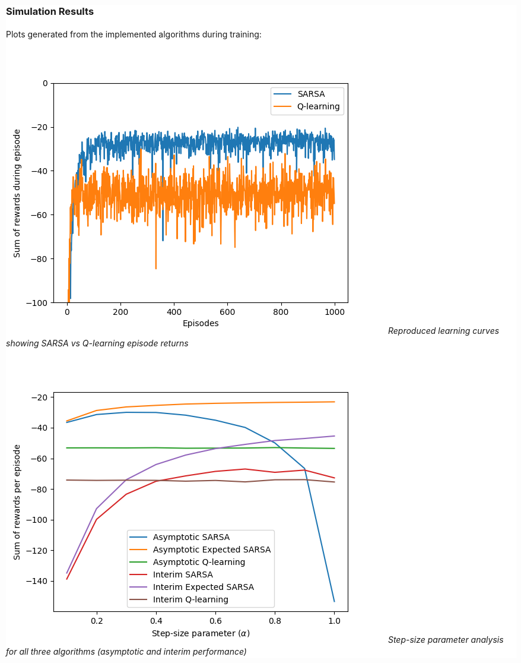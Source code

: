 ### Simulation Results
Plots generated from the implemented algorithms during training:

![Generated Learning Curves](generated_images/example_6_6.png)
*Reproduced learning curves showing SARSA vs Q-learning episode returns*

![Generated Step-Size Comparison](generated_images/figure_6_3.png)
*Step-size parameter analysis for all three algorithms (asymptotic and interim performance)*
